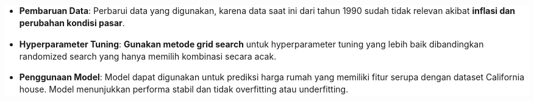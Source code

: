 - **Pembaruan Data**:
Perbarui data yang digunakan, karena data saat ini dari tahun 1990 sudah tidak relevan akibat **inflasi dan perubahan kondisi pasar**.

- **Hyperparameter Tuning**:
**Gunakan metode grid search** untuk hyperparameter tuning yang lebih baik dibandingkan randomized search yang hanya memilih kombinasi secara acak.

- **Penggunaan Model**:
Model dapat digunakan untuk prediksi harga rumah yang memiliki fitur serupa dengan dataset California house. Model menunjukkan performa stabil dan tidak overfitting atau underfitting.
